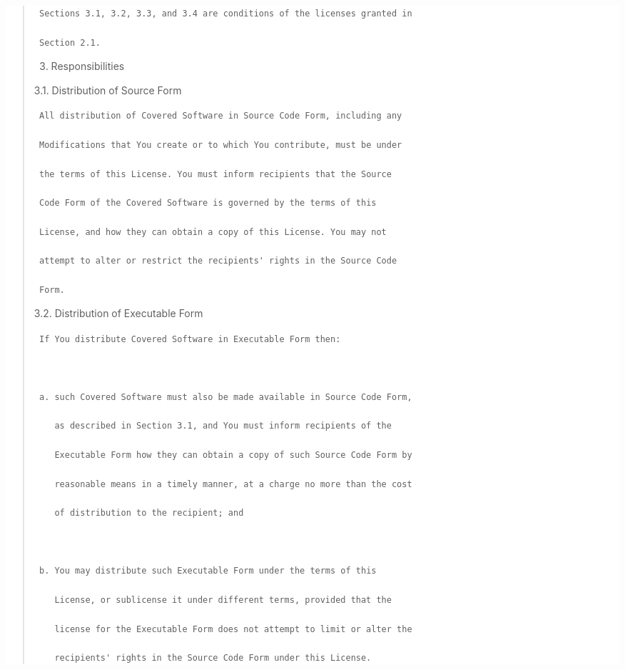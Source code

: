 >
>
>      Sections 3.1, 3.2, 3.3, and 3.4 are conditions of the licenses granted in
>
>      Section 2.1.
>
>
>
>
>
> 3. Responsibilities
>
>
>
> 3.1. Distribution of Source Form
>
>
>
>      All distribution of Covered Software in Source Code Form, including any
>
>      Modifications that You create or to which You contribute, must be under
>
>      the terms of this License. You must inform recipients that the Source
>
>      Code Form of the Covered Software is governed by the terms of this
>
>      License, and how they can obtain a copy of this License. You may not
>
>      attempt to alter or restrict the recipients' rights in the Source Code
>
>      Form.
>
>
>
> 3.2. Distribution of Executable Form
>
>
>
>      If You distribute Covered Software in Executable Form then:
>
>
>
>      a. such Covered Software must also be made available in Source Code Form,
>
>         as described in Section 3.1, and You must inform recipients of the
>
>         Executable Form how they can obtain a copy of such Source Code Form by
>
>         reasonable means in a timely manner, at a charge no more than the cost
>
>         of distribution to the recipient; and
>
>
>
>      b. You may distribute such Executable Form under the terms of this
>
>         License, or sublicense it under different terms, provided that the
>
>         license for the Executable Form does not attempt to limit or alter the
>
>         recipients' rights in the Source Code Form under this License.
>
>
>